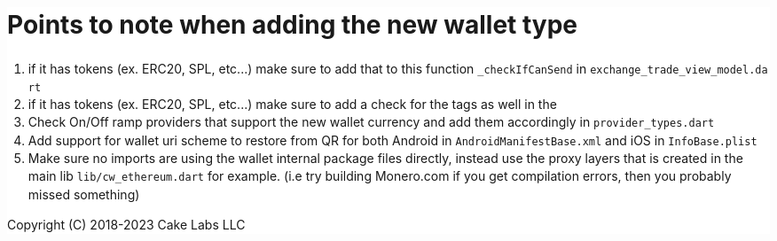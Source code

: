 


# Points to note when adding the new wallet type

1. if it has tokens (ex. ERC20, SPL, etc...) make sure to add that to this function `_checkIfCanSend` in `exchange_trade_view_model.dart`
1. if it has tokens (ex. ERC20, SPL, etc...) make sure to add a check for the tags as well in the 
2. Check On/Off ramp providers that support the new wallet currency and add them accordingly in `provider_types.dart`
3. Add support for wallet uri scheme to restore from QR for both Android in `AndroidManifestBase.xml` and iOS in `InfoBase.plist`
4. Make sure no imports are using the wallet internal package files directly, instead use the proxy layers that is created in the main lib `lib/cw_ethereum.dart` for example. (i.e try building Monero.com if you get compilation errors, then you probably missed something)


Copyright (C) 2018-2023 Cake Labs LLC
